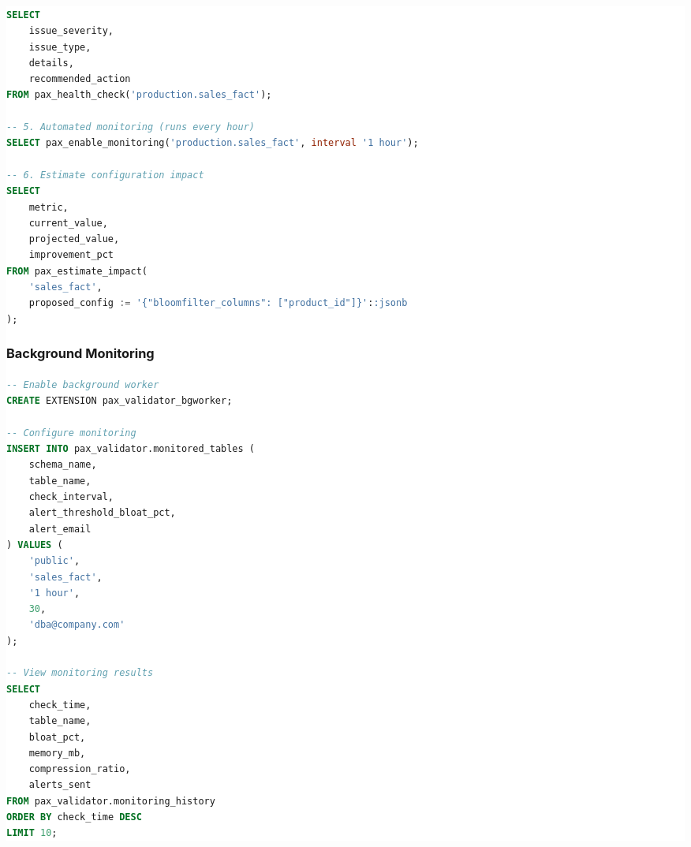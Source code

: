 ```sql
SELECT
    issue_severity,
    issue_type,
    details,
    recommended_action
FROM pax_health_check('production.sales_fact');

-- 5. Automated monitoring (runs every hour)
SELECT pax_enable_monitoring('production.sales_fact', interval '1 hour');

-- 6. Estimate configuration impact
SELECT
    metric,
    current_value,
    projected_value,
    improvement_pct
FROM pax_estimate_impact(
    'sales_fact',
    proposed_config := '{"bloomfilter_columns": ["product_id"]}'::jsonb
);
```

### Background Monitoring

```sql
-- Enable background worker
CREATE EXTENSION pax_validator_bgworker;

-- Configure monitoring
INSERT INTO pax_validator.monitored_tables (
    schema_name,
    table_name,
    check_interval,
    alert_threshold_bloat_pct,
    alert_email
) VALUES (
    'public',
    'sales_fact',
    '1 hour',
    30,
    'dba@company.com'
);

-- View monitoring results
SELECT
    check_time,
    table_name,
    bloat_pct,
    memory_mb,
    compression_ratio,
    alerts_sent
FROM pax_validator.monitoring_history
ORDER BY check_time DESC
LIMIT 10;
```
